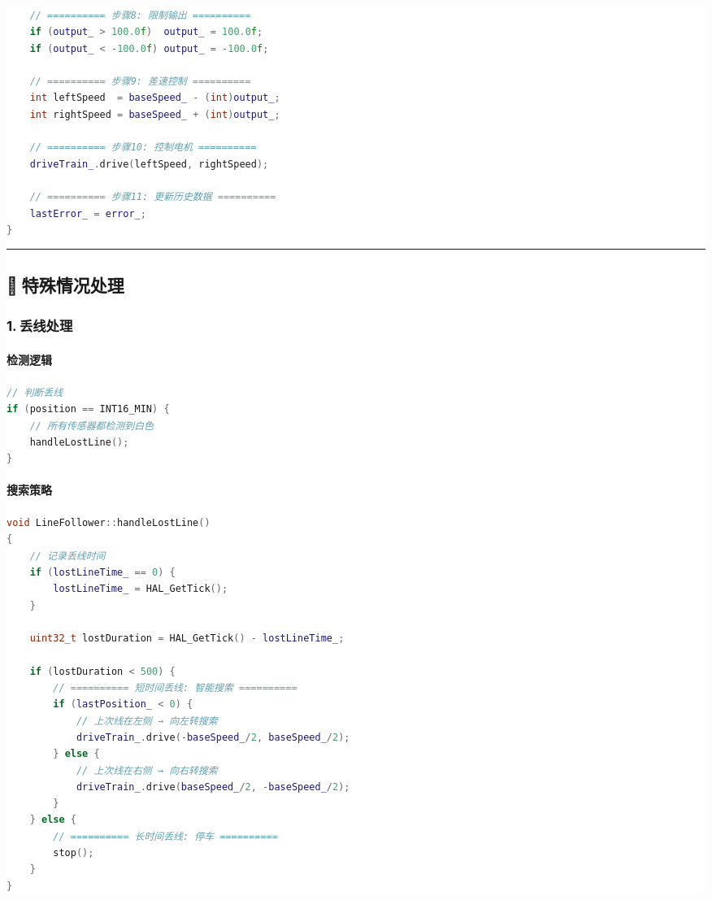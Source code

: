 ```cpp
    // ========== 步骤8: 限制输出 ==========
    if (output_ > 100.0f)  output_ = 100.0f;
    if (output_ < -100.0f) output_ = -100.0f;
    
    // ========== 步骤9: 差速控制 ==========
    int leftSpeed  = baseSpeed_ - (int)output_;
    int rightSpeed = baseSpeed_ + (int)output_;
    
    // ========== 步骤10: 控制电机 ==========
    driveTrain_.drive(leftSpeed, rightSpeed);
    
    // ========== 步骤11: 更新历史数据 ==========
    lastError_ = error_;
}
```

---

## 🚨 特殊情况处理

### 1. 丢线处理

#### 检测逻辑

```cpp
// 判断丢线
if (position == INT16_MIN) {
    // 所有传感器都检测到白色
    handleLostLine();
}
```

#### 搜索策略

```cpp
void LineFollower::handleLostLine()
{
    // 记录丢线时间
    if (lostLineTime_ == 0) {
        lostLineTime_ = HAL_GetTick();
    }
    
    uint32_t lostDuration = HAL_GetTick() - lostLineTime_;
    
    if (lostDuration < 500) {
        // ========== 短时间丢线: 智能搜索 ==========
        if (lastPosition_ < 0) {
            // 上次线在左侧 → 向左转搜索
            driveTrain_.drive(-baseSpeed_/2, baseSpeed_/2);
        } else {
            // 上次线在右侧 → 向右转搜索
            driveTrain_.drive(baseSpeed_/2, -baseSpeed_/2);
        }
    } else {
        // ========== 长时间丢线: 停车 ==========
        stop();
    }
}
```
